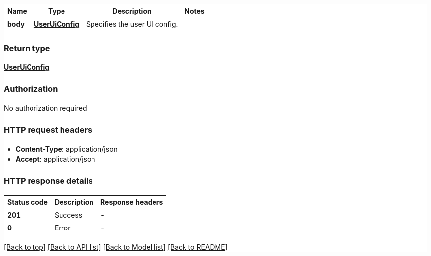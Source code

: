 Name | Type | Description  | Notes
------------- | ------------- | ------------- | -------------
 **body** | [**UserUiConfig**](UserUiConfig.md)| Specifies the user UI config. |

### Return type

[**UserUiConfig**](UserUiConfig.md)

### Authorization

No authorization required

### HTTP request headers

 - **Content-Type**: application/json
 - **Accept**: application/json


### HTTP response details
| Status code | Description | Response headers |
|-------------|-------------|------------------|
**201** | Success |  -  |
**0** | Error |  -  |

[[Back to top]](#) [[Back to API list]](../README.md#documentation-for-api-endpoints) [[Back to Model list]](../README.md#documentation-for-models) [[Back to README]](../README.md)


